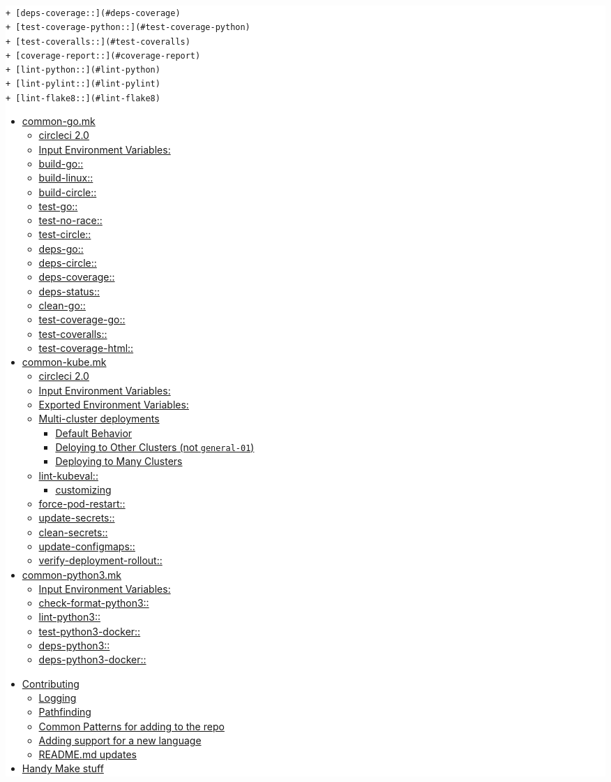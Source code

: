     + [deps-coverage::](#deps-coverage)
    + [test-coverage-python::](#test-coverage-python)
    + [test-coveralls::](#test-coveralls)
    + [coverage-report::](#coverage-report)
    + [lint-python::](#lint-python)
    + [lint-pylint::](#lint-pylint)
    + [lint-flake8::](#lint-flake8)
  * [common-go.mk](#common-gomk)
    + [circleci 2.0](#circleci-20-2)
    + [Input Environment Variables:](#input-environment-variables-4)
    + [build-go::](#build-go)
    + [build-linux::](#build-linux)
    + [build-circle::](#build-circle)
    + [test-go::](#test-go)
    + [test-no-race::](#test-no-race)
    + [test-circle::](#test-circle)
    + [deps-go::](#deps-go)
    + [deps-circle::](#deps-circle-1)
    + [deps-coverage::](#deps-coverage-1)
    + [deps-status::](#deps-status)
    + [clean-go::](#clean-go)
    + [test-coverage-go::](#test-coverage-go)
    + [test-coveralls::](#test-coveralls-1)
    + [test-coverage-html::](#test-coverage-html)
  * [common-kube.mk](#common-kubemk)
    + [circleci 2.0](#circleci-20-3)
    + [Input Environment Variables:](#input-environment-variables-5)
    + [Exported Environment Variables:](#exported-environment-variables-1)
    + [Multi-cluster deployments](#multi-cluster-deployments)
      - [Default Behavior](#default-behavior)
      - [Deloying to Other Clusters (not `general-01`)](#deloying-to-other-clusters-not-general-01)
      - [Deploying to Many Clusters](#deploying-to-many-clusters)
    + [lint-kubeval::](#lint-kubeval)
      - [customizing](#customizing)
    + [force-pod-restart::](#force-pod-restart)
    + [update-secrets::](#update-secrets)
    + [clean-secrets::](#clean-secrets)
    + [update-configmaps::](#update-configmaps)
    + [verify-deployment-rollout::](#verify-deployment-rollout)
  * [common-python3.mk](#common-python3mk)
    + [Input Environment Variables:](#input-environment-variables-6)
    + [check-format-python3::](#check-format-python3)
    + [lint-python3::](#lint-python3)
    + [test-python3-docker::](#test-python3-docker)
    + [deps-python3::](#deps-python3)
    + [deps-python3-docker::](#deps-python3-docker)
- [Contributing](#contributing)
  * [Logging](#logging)
  * [Pathfinding](#pathfinding)
  * [Common Patterns for adding to the repo](#common-patterns-for-adding-to-the-repo)
  * [Adding support for a new language](#adding-support-for-a-new-language)
  * [README.md updates](#readmemd-updates)
- [Handy Make stuff](#handy-make-stuff)
